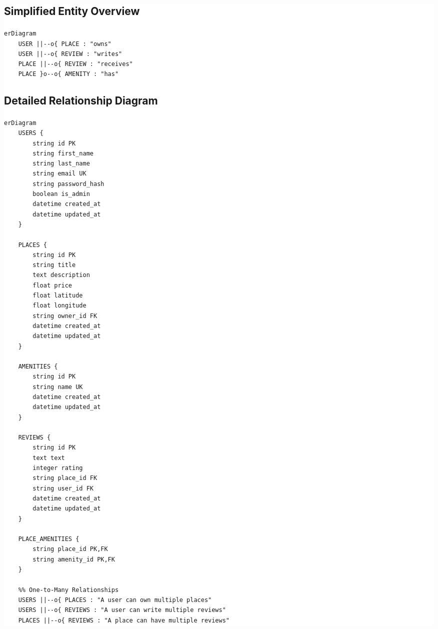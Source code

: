 ## Simplified Entity Overview

```mermaid
erDiagram
    USER ||--o{ PLACE : "owns"
    USER ||--o{ REVIEW : "writes"
    PLACE ||--o{ REVIEW : "receives"
    PLACE }o--o{ AMENITY : "has"
```

## Detailed Relationship Diagram

```mermaid
erDiagram
    USERS {
        string id PK
        string first_name
        string last_name
        string email UK
        string password_hash
        boolean is_admin
        datetime created_at
        datetime updated_at
    }

    PLACES {
        string id PK
        string title
        text description
        float price
        float latitude
        float longitude
        string owner_id FK
        datetime created_at
        datetime updated_at
    }

    AMENITIES {
        string id PK
        string name UK
        datetime created_at
        datetime updated_at
    }

    REVIEWS {
        string id PK
        text text
        integer rating
        string place_id FK
        string user_id FK
        datetime created_at
        datetime updated_at
    }

    PLACE_AMENITIES {
        string place_id PK,FK
        string amenity_id PK,FK
    }

    %% One-to-Many Relationships
    USERS ||--o{ PLACES : "A user can own multiple places"
    USERS ||--o{ REVIEWS : "A user can write multiple reviews"
    PLACES ||--o{ REVIEWS : "A place can have multiple reviews"
```